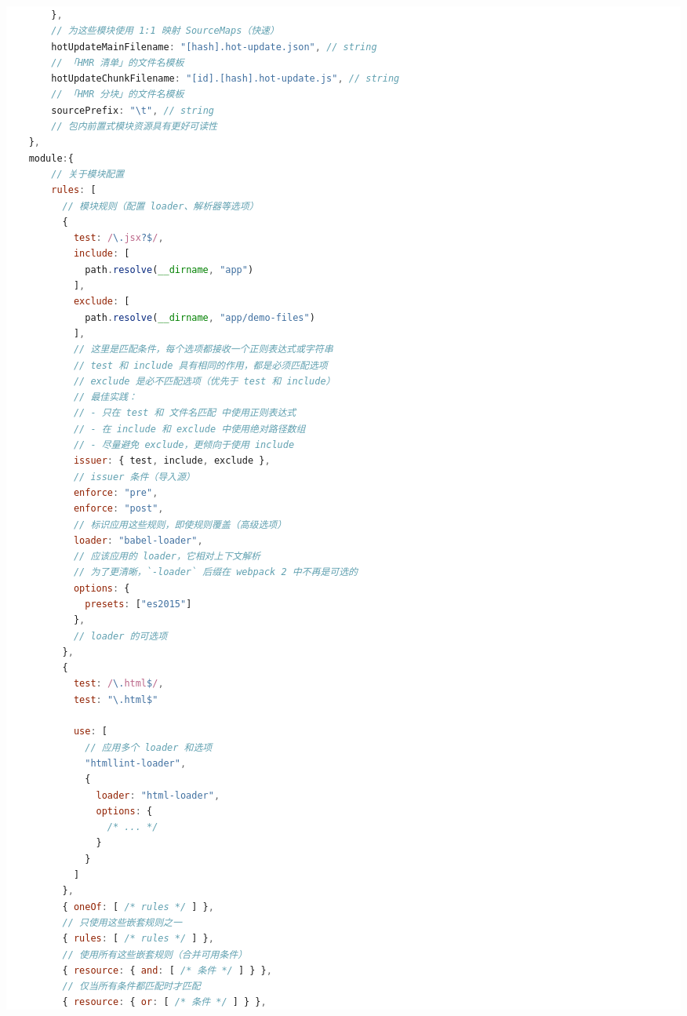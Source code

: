 ```javascript
        },
        // 为这些模块使用 1:1 映射 SourceMaps（快速）
        hotUpdateMainFilename: "[hash].hot-update.json", // string
        // 「HMR 清单」的文件名模板
        hotUpdateChunkFilename: "[id].[hash].hot-update.js", // string
        // 「HMR 分块」的文件名模板
        sourcePrefix: "\t", // string
        // 包内前置式模块资源具有更好可读性
    },
    module:{
        // 关于模块配置
        rules: [
          // 模块规则（配置 loader、解析器等选项）
          {
            test: /\.jsx?$/,
            include: [
              path.resolve(__dirname, "app")
            ],
            exclude: [
              path.resolve(__dirname, "app/demo-files")
            ],
            // 这里是匹配条件，每个选项都接收一个正则表达式或字符串
            // test 和 include 具有相同的作用，都是必须匹配选项
            // exclude 是必不匹配选项（优先于 test 和 include）
            // 最佳实践：
            // - 只在 test 和 文件名匹配 中使用正则表达式
            // - 在 include 和 exclude 中使用绝对路径数组
            // - 尽量避免 exclude，更倾向于使用 include
            issuer: { test, include, exclude },
            // issuer 条件（导入源）
            enforce: "pre",
            enforce: "post",
            // 标识应用这些规则，即使规则覆盖（高级选项）
            loader: "babel-loader",
            // 应该应用的 loader，它相对上下文解析
            // 为了更清晰，`-loader` 后缀在 webpack 2 中不再是可选的
            options: {
              presets: ["es2015"]
            },
            // loader 的可选项
          },
          {
            test: /\.html$/,
            test: "\.html$"

            use: [
              // 应用多个 loader 和选项
              "htmllint-loader",
              {
                loader: "html-loader",
                options: {
                  /* ... */
                }
              }
            ]
          },
          { oneOf: [ /* rules */ ] },
          // 只使用这些嵌套规则之一
          { rules: [ /* rules */ ] },
          // 使用所有这些嵌套规则（合并可用条件）
          { resource: { and: [ /* 条件 */ ] } },
          // 仅当所有条件都匹配时才匹配
          { resource: { or: [ /* 条件 */ ] } },
```